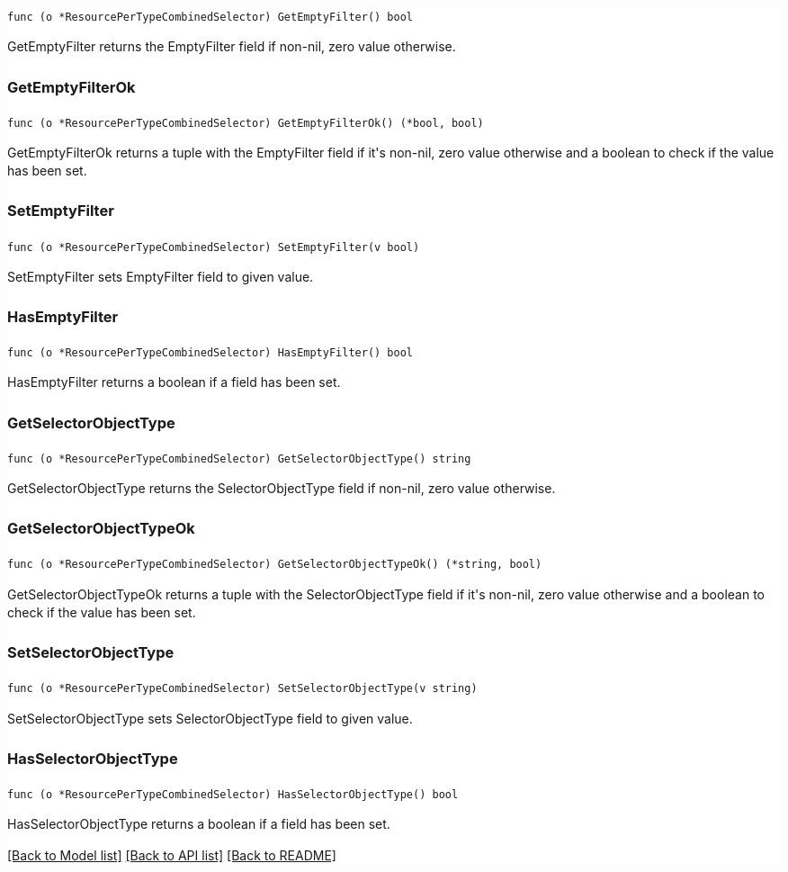 `func (o *ResourcePerTypeCombinedSelector) GetEmptyFilter() bool`

GetEmptyFilter returns the EmptyFilter field if non-nil, zero value otherwise.

### GetEmptyFilterOk

`func (o *ResourcePerTypeCombinedSelector) GetEmptyFilterOk() (*bool, bool)`

GetEmptyFilterOk returns a tuple with the EmptyFilter field if it's non-nil, zero value otherwise
and a boolean to check if the value has been set.

### SetEmptyFilter

`func (o *ResourcePerTypeCombinedSelector) SetEmptyFilter(v bool)`

SetEmptyFilter sets EmptyFilter field to given value.

### HasEmptyFilter

`func (o *ResourcePerTypeCombinedSelector) HasEmptyFilter() bool`

HasEmptyFilter returns a boolean if a field has been set.

### GetSelectorObjectType

`func (o *ResourcePerTypeCombinedSelector) GetSelectorObjectType() string`

GetSelectorObjectType returns the SelectorObjectType field if non-nil, zero value otherwise.

### GetSelectorObjectTypeOk

`func (o *ResourcePerTypeCombinedSelector) GetSelectorObjectTypeOk() (*string, bool)`

GetSelectorObjectTypeOk returns a tuple with the SelectorObjectType field if it's non-nil, zero value otherwise
and a boolean to check if the value has been set.

### SetSelectorObjectType

`func (o *ResourcePerTypeCombinedSelector) SetSelectorObjectType(v string)`

SetSelectorObjectType sets SelectorObjectType field to given value.

### HasSelectorObjectType

`func (o *ResourcePerTypeCombinedSelector) HasSelectorObjectType() bool`

HasSelectorObjectType returns a boolean if a field has been set.


[[Back to Model list]](../README.md#documentation-for-models) [[Back to API list]](../README.md#documentation-for-api-endpoints) [[Back to README]](../README.md)


